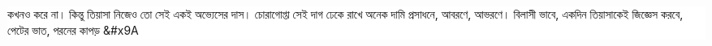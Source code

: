 &#x995;&#x996;&#x9A8;&#x993; &#x995;&#x9B0;&#x9C7; &#x9A8;&#x9BE;&#x964; &#x995;&#x9BF;&#x9A8;&#x9CD;&#x9A4;&#x9C1; &#x9A4;&#x9BF;&#x9DF;&#x9BE;&#x9B8;&#x9BE; &#x9A8;&#x9BF;&#x99C;&#x9C7;&#x993; &#x9A4;&#x9CB; &#x9B8;&#x9C7;&#x987; &#x98F;&#x995;&#x987; &#x985;&#x9AD;&#x9CD;&#x9AF;&#x9C7;&#x9B8;&#x9C7;&#x9B0; &#x9A6;&#x9BE;&#x9B8;&#x964; &#x99A;&#x9CB;&#x9B0;&#x9BE;&#x997;&#x9CB;&#x9AA;&#x9CD;&#x9A4;&#x9BE; &#x9B8;&#x9C7;&#x987; &#x9A6;&#x9BE;&#x997; &#x9A2;&#x9C7;&#x995;&#x9C7; &#x9B0;&#x9BE;&#x996;&#x9C7; &#x985;&#x9A8;&#x9C7;&#x995; &#x9A6;&#x9BE;&#x9AE;&#x9BF; &#x9AA;&#x9CD;&#x9B0;&#x9B8;&#x9BE;&#x9A7;&#x9A8;&#x9C7;, &#x986;&#x9AC;&#x9B0;&#x9A3;&#x9C7;, &#x986;&#x9AD;&#x9B0;&#x9A3;&#x9C7;&#x964; &#x9AC;&#x9BF;&#x9B2;&#x9BE;&#x9B8;&#x9C0; &#x9AD;&#x9BE;&#x9AC;&#x9C7;, &#x98F;&#x995;&#x9A6;&#x9BF;&#x9A8; &#x9A4;&#x9BF;&#x9DF;&#x9BE;&#x9B8;&#x9BE;&#x995;&#x9C7;&#x987; &#x99C;&#x9BF;&#x99C;&#x9CD;&#x99E;&#x9C7;&#x9B8; &#x995;&#x9B0;&#x9AC;&#x9C7;, &#x9AA;&#x9C7;&#x99F;&#x9C7;&#x9B0; &#x9AD;&#x9BE;&#x9A4;, &#x9AA;&#x9B0;&#x9A8;&#x9C7;&#x9B0; &#x995;&#x9BE;&#x9AA;&#x9DC; &#x9A